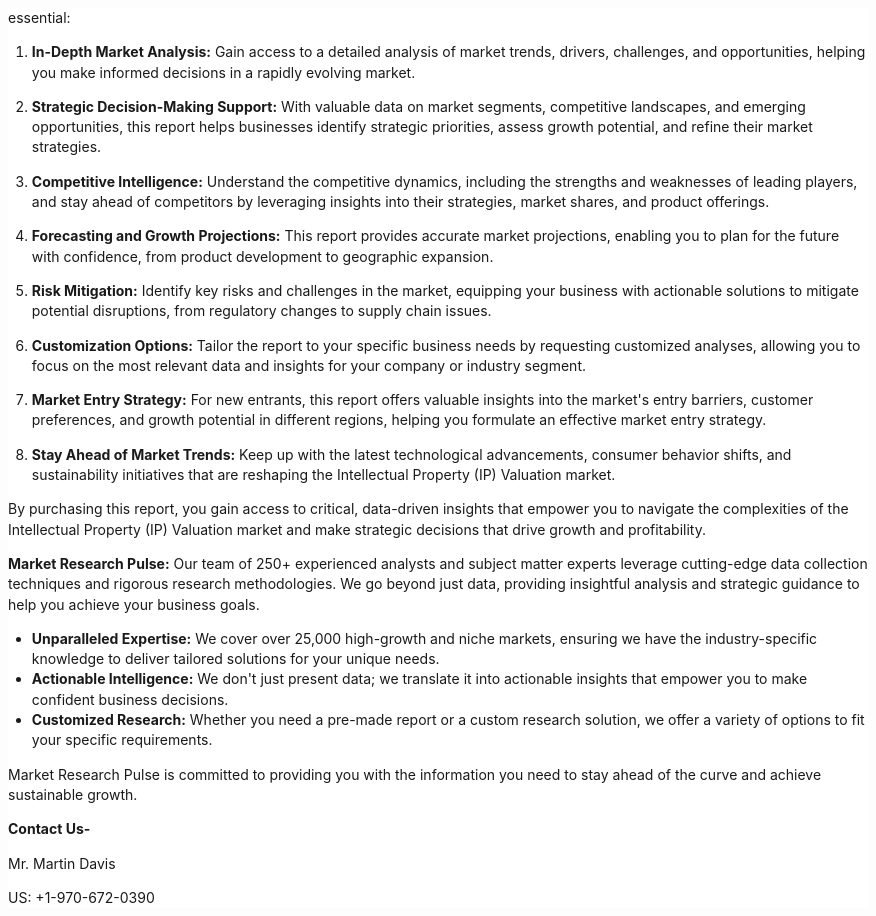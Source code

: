 essential:</p><ol><li><p><strong>In-Depth Market Analysis:</strong> Gain access to a detailed analysis of market trends, drivers, challenges, and opportunities, helping you make informed decisions in a rapidly evolving market.</p></li><li><p><strong>Strategic Decision-Making Support:</strong> With valuable data on market segments, competitive landscapes, and emerging opportunities, this report helps businesses identify strategic priorities, assess growth potential, and refine their market strategies.</p></li><li><p><strong>Competitive Intelligence:</strong> Understand the competitive dynamics, including the strengths and weaknesses of leading players, and stay ahead of competitors by leveraging insights into their strategies, market shares, and product offerings.</p></li><li><p><strong>Forecasting and Growth Projections:</strong> This report provides accurate market projections, enabling you to plan for the future with confidence, from product development to geographic expansion.</p></li><li><p><strong>Risk Mitigation:</strong> Identify key risks and challenges in the market, equipping your business with actionable solutions to mitigate potential disruptions, from regulatory changes to supply chain issues.</p></li><li><p><strong>Customization Options:</strong> Tailor the report to your specific business needs by requesting customized analyses, allowing you to focus on the most relevant data and insights for your company or industry segment.</p></li><li><p><strong>Market Entry Strategy:</strong> For new entrants, this report offers valuable insights into the market's entry barriers, customer preferences, and growth potential in different regions, helping you formulate an effective market entry strategy.</p></li><li><p><strong>Stay Ahead of Market Trends:</strong> Keep up with the latest technological advancements, consumer behavior shifts, and sustainability initiatives that are reshaping the Intellectual Property (IP) Valuation market.</p></li></ol><p>By purchasing this report, you gain access to critical, data-driven insights that empower you to navigate the complexities of the Intellectual Property (IP) Valuation market and make strategic decisions that drive growth and profitability.</p><p><strong>Market Research Pulse:</strong>&nbsp;Our team of 250+ experienced analysts and subject matter experts leverage cutting-edge data collection techniques and rigorous research methodologies. We go beyond just data, providing insightful analysis and strategic guidance to help you achieve your business goals.</p><ul><li><strong>Unparalleled Expertise:</strong>&nbsp;We cover over 25,000 high-growth and niche markets, ensuring we have the industry-specific knowledge to deliver tailored solutions for your unique needs.</li><li><strong>Actionable Intelligence:</strong>&nbsp;We don't just present data; we translate it into actionable insights that empower you to make confident business decisions.</li><li><strong>Customized Research:</strong>&nbsp;Whether you need a pre-made report or a custom research solution, we offer a variety of options to fit your specific requirements.</li></ul><p>Market Research Pulse is committed to providing you with the information you need to stay ahead of the curve and achieve sustainable growth.</p><p><strong>Contact Us-</strong></p><p>Mr. Martin Davis</p><p>US: +1-970-672-0390</p>
